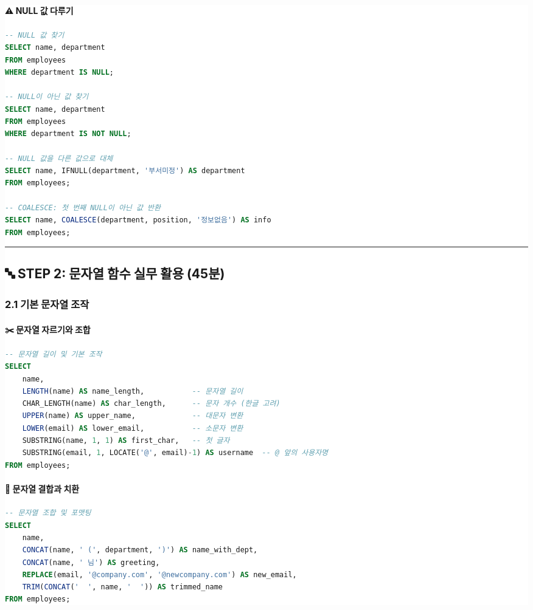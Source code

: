 #### ⚠️ NULL 값 다루기
```sql
-- NULL 값 찾기
SELECT name, department 
FROM employees 
WHERE department IS NULL;

-- NULL이 아닌 값 찾기
SELECT name, department 
FROM employees 
WHERE department IS NOT NULL;

-- NULL 값을 다른 값으로 대체
SELECT name, IFNULL(department, '부서미정') AS department 
FROM employees;

-- COALESCE: 첫 번째 NULL이 아닌 값 반환
SELECT name, COALESCE(department, position, '정보없음') AS info 
FROM employees;
```

---

## 🔤 STEP 2: 문자열 함수 실무 활용 (45분)

### 2.1 기본 문자열 조작

#### ✂️ 문자열 자르기와 조합
```sql
-- 문자열 길이 및 기본 조작
SELECT 
    name,
    LENGTH(name) AS name_length,           -- 문자열 길이
    CHAR_LENGTH(name) AS char_length,      -- 문자 개수 (한글 고려)
    UPPER(name) AS upper_name,             -- 대문자 변환
    LOWER(email) AS lower_email,           -- 소문자 변환
    SUBSTRING(name, 1, 1) AS first_char,   -- 첫 글자
    SUBSTRING(email, 1, LOCATE('@', email)-1) AS username  -- @ 앞의 사용자명
FROM employees;
```

#### 🔗 문자열 결합과 치환
```sql
-- 문자열 조합 및 포맷팅
SELECT 
    name,
    CONCAT(name, ' (', department, ')') AS name_with_dept,
    CONCAT(name, ' 님') AS greeting,
    REPLACE(email, '@company.com', '@newcompany.com') AS new_email,
    TRIM(CONCAT('  ', name, '  ')) AS trimmed_name
FROM employees;
```
